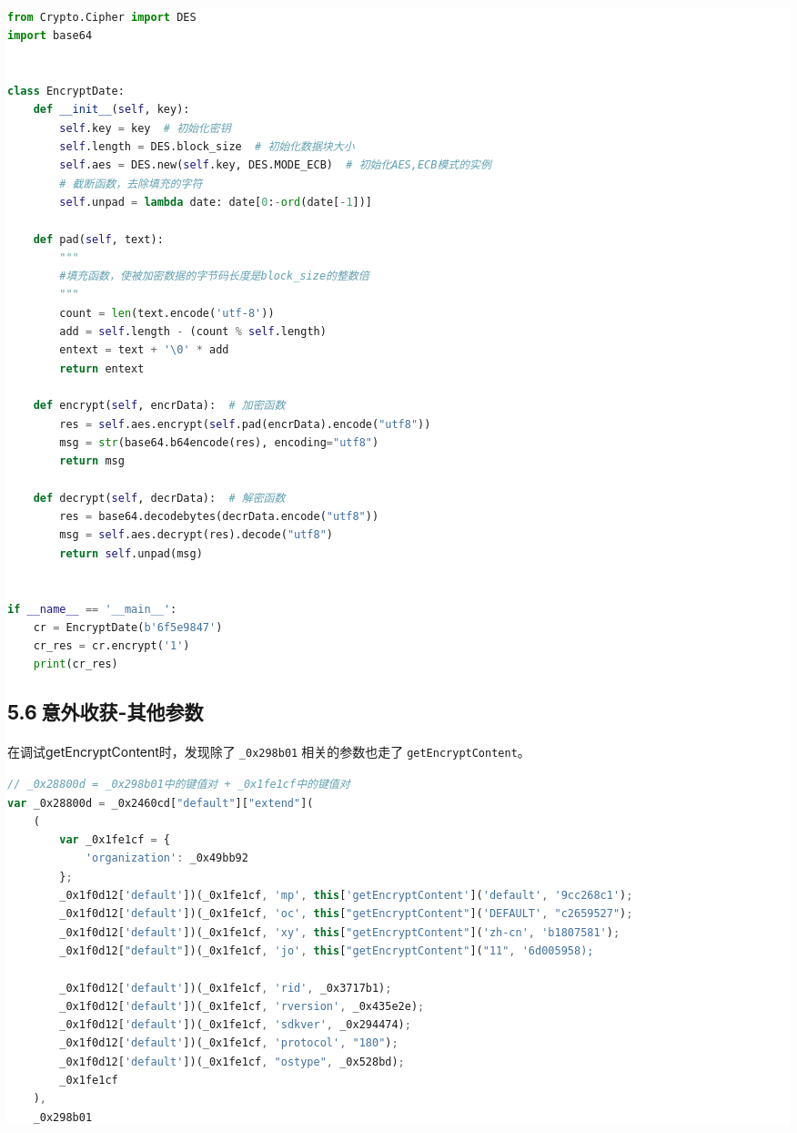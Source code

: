 ```python
from Crypto.Cipher import DES
import base64


class EncryptDate:
    def __init__(self, key):
        self.key = key  # 初始化密钥
        self.length = DES.block_size  # 初始化数据块大小
        self.aes = DES.new(self.key, DES.MODE_ECB)  # 初始化AES,ECB模式的实例
        # 截断函数，去除填充的字符
        self.unpad = lambda date: date[0:-ord(date[-1])]

    def pad(self, text):
        """
        #填充函数，使被加密数据的字节码长度是block_size的整数倍
        """
        count = len(text.encode('utf-8'))
        add = self.length - (count % self.length)
        entext = text + '\0' * add
        return entext

    def encrypt(self, encrData):  # 加密函数
        res = self.aes.encrypt(self.pad(encrData).encode("utf8"))
        msg = str(base64.b64encode(res), encoding="utf8")
        return msg

    def decrypt(self, decrData):  # 解密函数
        res = base64.decodebytes(decrData.encode("utf8"))
        msg = self.aes.decrypt(res).decode("utf8")
        return self.unpad(msg)


if __name__ == '__main__':
    cr = EncryptDate(b'6f5e9847')
    cr_res = cr.encrypt('1')
    print(cr_res)
```



## 5.6 意外收获-其他参数

在调试getEncryptContent时，发现除了 `_0x298b01` 相关的参数也走了 `getEncryptContent`。

```javascript
// _0x28800d = _0x298b01中的键值对 + _0x1fe1cf中的键值对
var _0x28800d = _0x2460cd["default"]["extend"](
    (
        var _0x1fe1cf = {
            'organization': _0x49bb92
        };
        _0x1f0d12['default'])(_0x1fe1cf, 'mp', this['getEncryptContent']('default', '9cc268c1');
		_0x1f0d12['default'])(_0x1fe1cf, 'oc', this["getEncryptContent"]('DEFAULT', "c2659527");
		_0x1f0d12['default'])(_0x1fe1cf, 'xy', this["getEncryptContent"]('zh-cn', 'b1807581');
		_0x1f0d12["default"])(_0x1fe1cf, 'jo', this["getEncryptContent"]("11", '6d005958);
                                                                         
		_0x1f0d12['default'])(_0x1fe1cf, 'rid', _0x3717b1);
		_0x1f0d12['default'])(_0x1fe1cf, 'rversion', _0x435e2e);
		_0x1f0d12['default'])(_0x1fe1cf, 'sdkver', _0x294474);
		_0x1f0d12['default'])(_0x1fe1cf, 'protocol', "180");
		_0x1f0d12['default'])(_0x1fe1cf, "ostype", _0x528bd);
		_0x1fe1cf
    ), 
    _0x298b01 
```